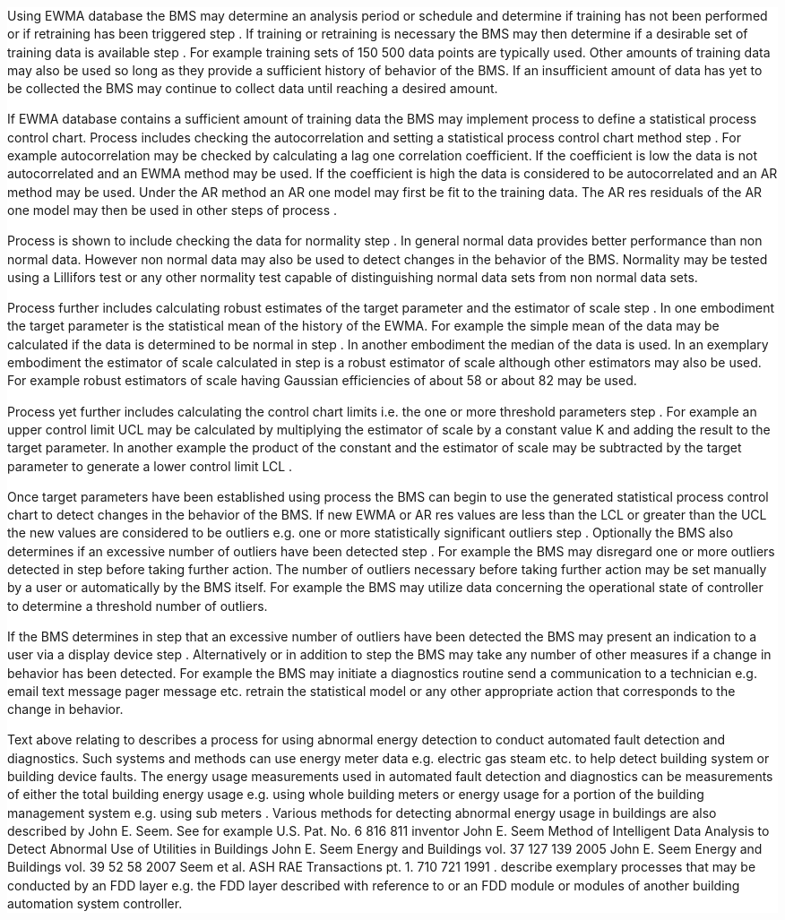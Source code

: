 Using EWMA database the BMS may determine an analysis period or schedule and determine if training has not been performed or if retraining has been triggered step . If training or retraining is necessary the BMS may then determine if a desirable set of training data is available step . For example training sets of 150 500 data points are typically used. Other amounts of training data may also be used so long as they provide a sufficient history of behavior of the BMS. If an insufficient amount of data has yet to be collected the BMS may continue to collect data until reaching a desired amount.

If EWMA database contains a sufficient amount of training data the BMS may implement process to define a statistical process control chart. Process includes checking the autocorrelation and setting a statistical process control chart method step . For example autocorrelation may be checked by calculating a lag one correlation coefficient. If the coefficient is low the data is not autocorrelated and an EWMA method may be used. If the coefficient is high the data is considered to be autocorrelated and an AR method may be used. Under the AR method an AR one model may first be fit to the training data. The AR res residuals of the AR one model may then be used in other steps of process .

Process is shown to include checking the data for normality step . In general normal data provides better performance than non normal data. However non normal data may also be used to detect changes in the behavior of the BMS. Normality may be tested using a Lillifors test or any other normality test capable of distinguishing normal data sets from non normal data sets.

Process further includes calculating robust estimates of the target parameter and the estimator of scale step . In one embodiment the target parameter is the statistical mean of the history of the EWMA. For example the simple mean of the data may be calculated if the data is determined to be normal in step . In another embodiment the median of the data is used. In an exemplary embodiment the estimator of scale calculated in step is a robust estimator of scale although other estimators may also be used. For example robust estimators of scale having Gaussian efficiencies of about 58 or about 82 may be used.

Process yet further includes calculating the control chart limits i.e. the one or more threshold parameters step . For example an upper control limit UCL may be calculated by multiplying the estimator of scale by a constant value K and adding the result to the target parameter. In another example the product of the constant and the estimator of scale may be subtracted by the target parameter to generate a lower control limit LCL .

Once target parameters have been established using process the BMS can begin to use the generated statistical process control chart to detect changes in the behavior of the BMS. If new EWMA or AR res values are less than the LCL or greater than the UCL the new values are considered to be outliers e.g. one or more statistically significant outliers step . Optionally the BMS also determines if an excessive number of outliers have been detected step . For example the BMS may disregard one or more outliers detected in step before taking further action. The number of outliers necessary before taking further action may be set manually by a user or automatically by the BMS itself. For example the BMS may utilize data concerning the operational state of controller to determine a threshold number of outliers.

If the BMS determines in step that an excessive number of outliers have been detected the BMS may present an indication to a user via a display device step . Alternatively or in addition to step the BMS may take any number of other measures if a change in behavior has been detected. For example the BMS may initiate a diagnostics routine send a communication to a technician e.g. email text message pager message etc. retrain the statistical model or any other appropriate action that corresponds to the change in behavior.

Text above relating to describes a process for using abnormal energy detection to conduct automated fault detection and diagnostics. Such systems and methods can use energy meter data e.g. electric gas steam etc. to help detect building system or building device faults. The energy usage measurements used in automated fault detection and diagnostics can be measurements of either the total building energy usage e.g. using whole building meters or energy usage for a portion of the building management system e.g. using sub meters . Various methods for detecting abnormal energy usage in buildings are also described by John E. Seem. See for example U.S. Pat. No. 6 816 811 inventor John E. Seem Method of Intelligent Data Analysis to Detect Abnormal Use of Utilities in Buildings John E. Seem Energy and Buildings vol. 37 127 139 2005 John E. Seem Energy and Buildings vol. 39 52 58 2007 Seem et al. ASH RAE Transactions pt. 1. 710 721 1991 . describe exemplary processes that may be conducted by an FDD layer e.g. the FDD layer described with reference to or an FDD module or modules of another building automation system controller.
